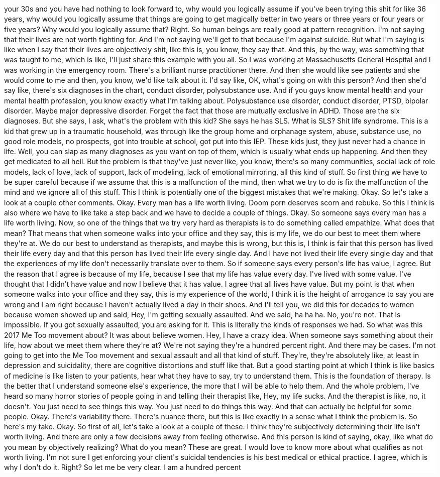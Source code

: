 your 30s and you have had nothing to look forward to, why would you logically assume if you've been trying this shit for like 36 years, why would you logically assume that things are going to get magically better in two years or three years or four years or five years? Why would you logically assume that? Right. So human beings are really good at pattern recognition. I'm not saying that their lives are not worth fighting for. And I'm not saying we'll get to that because I'm against suicide. But what I'm saying is like when I say that their lives are objectively shit, like this is, you know, they say that. And this, by the way, was something that was taught to me, which is like, I'll just share this example with you all. So I was working at Massachusetts General Hospital and I was working in the emergency room. There's a brilliant nurse practitioner there. And then she would like see patients and she would come to me and then, you know, we'd like talk about it. I'd say like, OK, what's going on with this person? And then she'd say like, there's six diagnoses in the chart, conduct disorder, polysubstance use. And if you guys know mental health and your mental health profession, you know exactly what I'm talking about. Polysubstance use disorder, conduct disorder, PTSD, bipolar disorder. Maybe major depressive disorder. Forget the fact that those are mutually exclusive in ADHD. Those are the six diagnoses. But she says, I ask, what's the problem with this kid? She says he has SLS. What is SLS? Shit life syndrome. This is a kid that grew up in a traumatic household, was through like the group home and orphanage system, abuse, substance use, no good role models, no prospects, got into trouble at school, got put into this IEP. These kids just, they just never had a chance in life. Well, you can slap as many diagnoses as you want on top of them, which is usually what ends up happening. And then they get medicated to all hell. But the problem is that they've just never like, you know, there's so many communities, social lack of role models, lack of love, lack of support, lack of modeling, lack of emotional mirroring, all this kind of stuff. So first thing we have to be super careful because if we assume that this is a malfunction of the mind, then what we try to do is fix the malfunction of the mind and we ignore all of this stuff. This I think is potentially one of the biggest mistakes that we're making. Okay. So let's take a look at a couple other comments. Okay. Every man has a life worth living. Doom porn deserves scorn and rebuke. So this I think is also where we have to like take a step back and we have to decide a couple of things. Okay. So someone says every man has a life worth living. Now, so one of the things that we try very hard as therapists is to do something called empathize. What does that mean? That means that when someone walks into your office and they say, this is my life, we do our best to meet them where they're at. We do our best to understand as therapists, and maybe this is wrong, but this is, I think is fair that this person has lived their life every day and that this person has lived their life every single day. And I have not lived their life every single day and that the experiences of my life don't necessarily translate over to them. So if someone says every person's life has value, I agree. But the reason that I agree is because of my life, because I see that my life has value every day. I've lived with some value. I've thought that I didn't have value and now I believe that it has value. I agree that all lives have value. But my point is that when someone walks into your office and they say, this is my experience of the world, I think it is the height of arrogance to say you are wrong and I am right because I haven't actually lived a day in their shoes. And I'll tell you, we did this for decades to women because women showed up and said, Hey, I'm getting sexually assaulted. And we said, ha ha ha. No, you're not. That is impossible. If you got sexually assaulted, you are asking for it. This is literally the kinds of responses we had. So what was this 2017 Me Too movement about? It was about believe women. Hey, I have a crazy idea. When someone says something about their life, how about we meet them where they're at? We're not saying they're a hundred percent right. And there may be cases. I'm not going to get into the Me Too movement and sexual assault and all that kind of stuff. They're, they're absolutely like, at least in depression and suicidality, there are cognitive distortions and stuff like that. But a good starting point at which I think is like basics of medicine is like listen to your patients, hear what they have to say, try to understand them. This is the foundation of therapy. Is the better that I understand someone else's experience, the more that I will be able to help them. And the whole problem, I've heard so many horror stories of people going in and telling their therapist like, Hey, my life sucks. And the therapist is like, no, it doesn't. You just need to see things this way. You just need to do things this way. And that can actually be helpful for some people. Okay. There's variability there. There's nuance there, but this is like exactly in a sense what I think the problem is. So here's my take. Okay. So first of all, let's take a look at a couple of these. I think they're subjectively determining their life isn't worth living. And there are only a few decisions away from feeling otherwise. And this person is kind of saying, okay, like what do you mean by objectively realizing? What do you mean? These are great. I would love to know more about what qualifies as not worth living. I'm not sure I get enforcing your client's suicidal tendencies is his best medical or ethical practice. I agree, which is why I don't do it. Right? So let me be very clear. I am a hundred percent